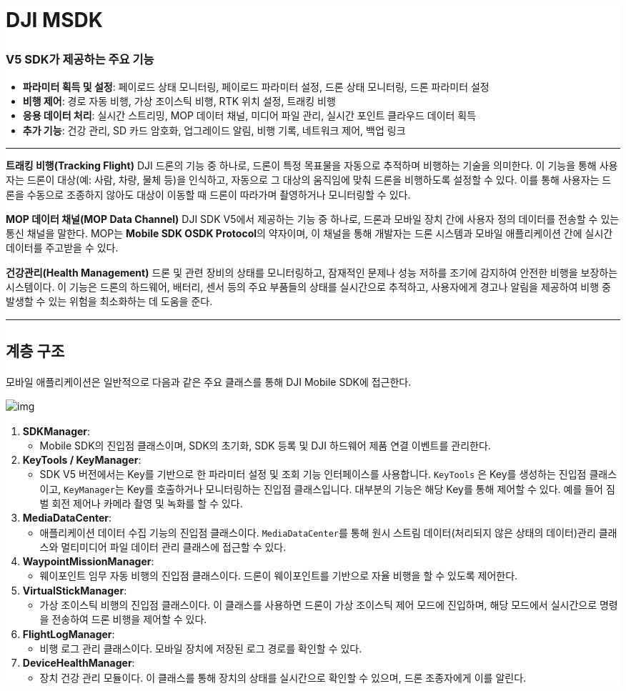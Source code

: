 # DJI MSDK 

### V5 SDK가 제공하는 주요 기능

- **파라미터 획득 및 설정**: 페이로드 상태 모니터링, 페이로드 파라미터 설정, 드론 상태 모니터링, 드론 파라미터 설정
- **비행 제어**: 경로 자동 비행, 가상 조이스틱 비행, RTK 위치 설정, 트래킹 비행
- **응용 데이터 처리**: 실시간 스트리밍, MOP 데이터 채널, 미디어 파일 관리, 실시간 포인트 클라우드 데이터 획득
- **추가 기능**: 건강 관리, SD 카드 암호화, 업그레이드 알림, 비행 기록, 네트워크 제어, 백업 링크



------

**트래킹 비행(Tracking Flight)**
DJI 드론의 기능 중 하나로, 드론이 특정 목표물을 자동으로 추적하며 비행하는 기술을 의미한다. 
이 기능을 통해 사용자는 드론이 대상(예: 사람, 차량, 물체 등)을 인식하고, 자동으로 그 대상의 움직임에 맞춰 드론을 비행하도록 설정할 수 있다. 
이를 통해 사용자는 드론을 수동으로 조종하지 않아도 대상이 이동할 때 드론이 따라가며 촬영하거나 모니터링할 수 있다.

**MOP 데이터 채널(MOP Data Channel)** 
DJI SDK V5에서 제공하는 기능 중 하나로, 드론과 모바일 장치 간에 사용자 정의 데이터를 전송할 수 있는 통신 채널을 말한다. 
MOP는 **Mobile SDK OSDK Protocol**의 약자이며, 이 채널을 통해 개발자는 드론 시스템과 모바일 애플리케이션 간에 실시간 데이터를 주고받을 수 있다.

**건강관리(Health Management)** 
드론 및 관련 장비의 상태를 모니터링하고, 잠재적인 문제나 성능 저하를 조기에 감지하여 안전한 비행을 보장하는 시스템이다. 
이 기능은 드론의 하드웨어, 배터리, 센서 등의 주요 부품들의 상태를 실시간으로 추적하고, 사용자에게 경고나 알림을 제공하여 비행 중 발생할 수 있는 위험을 최소화하는 데 도움을 준다.

-----



## 계층 구조

모바일 애플리케이션은 일반적으로 다음과 같은 주요 클래스를 통해 DJI Mobile SDK에 접근한다.

![img](https://terra-1-g.djicdn.com/71a7d383e71a4fb8887a310eb746b47f/msdk/Documentation/V5.2/sdk-architecture-2.png)



1. **SDKManager**:
   - Mobile SDK의 진입점 클래스이며, SDK의 초기화, SDK 등록 및 DJI 하드웨어 제품 연결 이벤트를 관리한다.
2. **KeyTools / KeyManager**:
   - SDK V5 버전에서는 Key를 기반으로 한 파라미터 설정 및 조회 기능 인터페이스를 사용합니다. `KeyTools` 은 Key를 생성하는 진입점 클래스이고, `KeyManager`는 Key를 호출하거나 모니터링하는 진입점 클래스입니다. 대부분의 기능은 해당 Key를 통해 제어할 수 있다. 
     예를 들어 짐벌 회전 제어나 카메라 촬영 및 녹화를 할 수 있다.
3. **MediaDataCenter**:
   - 애플리케이션 데이터 수집 기능의 진입점 클래스이다. `MediaDataCenter`를 통해 원시 스트림 데이터(처리되지 않은 상태의 데이터)관리 클래스와 
     멀티미디어 파일 데이터 관리 클래스에 접근할 수 있다.
4. **WaypointMissionManager**:
   - 웨이포인트 임무 자동 비행의 진입점 클래스이다. 드론이 웨이포인트를 기반으로 자율 비행을 할 수 있도록 제어한다.
5. **VirtualStickManager**:
   - 가상 조이스틱 비행의 진입점 클래스이다. 이 클래스를 사용하면 드론이 가상 조이스틱 제어 모드에 진입하며, 
     해당 모드에서 실시간으로 명령을 전송하여 드론 비행을 제어할 수 있다.
6. **FlightLogManager**:
   - 비행 로그 관리 클래스이다. 모바일 장치에 저장된 로그 경로를 확인할 수 있다.
7. **DeviceHealthManager**:
   - 장치 건강 관리 모듈이다. 이 클래스를 통해 장치의 상태를 실시간으로 확인할 수 있으며, 드론 조종자에게 이를 알린다.
